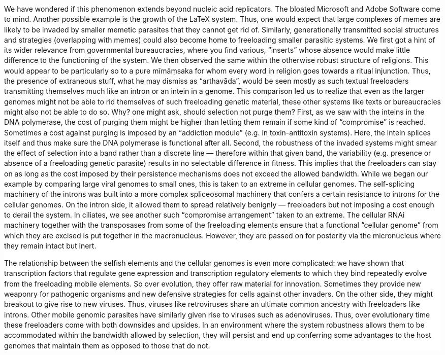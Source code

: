 We have wondered if this phenomenon extends beyond nucleic acid
replicators. The bloated Microsoft and Adobe Software come to mind.
Another possible example is the growth of the LaTeX system. Thus, one
would expect that large complexes of memes are likely to be invaded by
smaller memetic parasites that they cannot get rid of. Similarly,
generationally transmitted social structures and strategies (overlapping
with memes) could also become home to freeloading smaller parasitic
systems. We first got a hint of its wider relevance from governmental
bureaucracies, where you find various, “inserts” whose absence would
make little difference to the functioning of the system. We then
observed the same within the otherwise robust structure of religions.
This would appear to be particularly so to a pure mīmāṃsaka for whom
every word in religion goes towards a ritual injunction. Thus, the
presence of extraneous stuff, what he may dismiss as “arthavāda”, would
be seen mostly as such textual freeloaders transmitting themselves much
like an intron or an intein in a genome. This comparison led us to
realize that even as the larger genomes might not be able to rid
themselves of such freeloading genetic material, these other systems
like texts or bureaucracies might also not be able to do so. Why? one
might ask, should selection not purge them? First, as we saw with the
inteins in the DNA polymerase, the cost of purging them might be higher
than letting them remain if some kind of “compromise” is reached.
Sometimes a cost against purging is imposed by an “addiction module”
(e.g. in toxin-antitoxin systems). Here, the intein splices itself and
thus make sure the DNA polymerase is functional after all. Second, the
robustness of the invaded systems might smear the effect of selection
into a band rather than a discrete line — therefore within that given
band, the variability (e.g. presence or absence of a freeloading genetic
parasite) results in no selectable difference in fitness. This implies
that the freeloaders can stay on as long as the cost imposed by their
persistence mechanisms does not exceed the allowed bandwidth. While we
began our example by comparing large viral genomes to small ones, this
is taken to an extreme in cellular genomes. The self-splicing machinery
of the introns was built into a more complex spliceosomal machinery that
confers a certain resistance to introns for the cellular genomes. On the
intron side, it allowed them to spread relatively benignly — freeloaders
but not imposing a cost enough to derail the system. In ciliates, we see
another such “compromise arrangement” taken to an extreme. The cellular
RNAi machinery together with the transposases from some of the
freeloading elements ensure that a functional “cellular genome” from
which they are excised is put together in the macronucleus. However,
they are passed on for posterity via the micronucleus where they remain
intact but inert.

The relationship between the selfish elements and the cellular genomes
is even more complicated: we have shown that transcription factors that
regulate gene expression and transcription regulatory elements to which
they bind repeatedly evolve from the freeloading mobile elements. So
over evolution, they offer raw material for innovation. Sometimes they
provide new weaponry for pathogenic organisms and new defensive
strategies for cells against other invaders. On the other side, they
might breakout to give rise to new viruses. Thus, viruses like
retroviruses share an ultimate common ancestry with freeloaders like
introns. Other mobile genomic parasites have similarly given rise to
viruses such as adenoviruses. Thus, over evolutionary time these
freeloaders come with both downsides and upsides. In an environment
where the system robustness allows them to be accommodated within the
bandwidth allowed by selection, they will persist and end up conferring
some advantages to the host genomes that maintain them as opposed to
those that do not.
